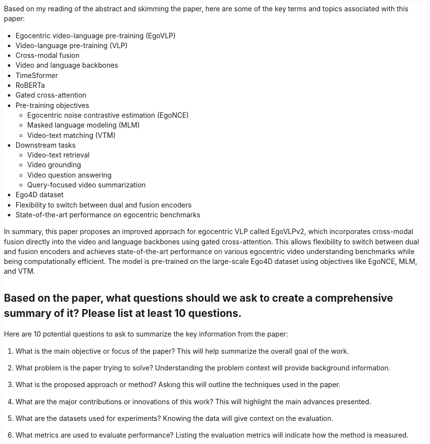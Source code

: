  Based on my reading of the abstract and skimming the paper, here are some of the key terms and topics associated with this paper:

- Egocentric video-language pre-training (EgoVLP)
- Video-language pre-training (VLP) 
- Cross-modal fusion 
- Video and language backbones
- TimeSformer
- RoBERTa
- Gated cross-attention
- Pre-training objectives 
  - Egocentric noise contrastive estimation (EgoNCE)
  - Masked language modeling (MLM)  
  - Video-text matching (VTM)
- Downstream tasks
  - Video-text retrieval
  - Video grounding
  - Video question answering
  - Query-focused video summarization
- Ego4D dataset
- Flexibility to switch between dual and fusion encoders
- State-of-the-art performance on egocentric benchmarks

In summary, this paper proposes an improved approach for egocentric VLP called EgoVLPv2, which incorporates cross-modal fusion directly into the video and language backbones using gated cross-attention. This allows flexibility to switch between dual and fusion encoders and achieves state-of-the-art performance on various egocentric video understanding benchmarks while being computationally efficient. The model is pre-trained on the large-scale Ego4D dataset using objectives like EgoNCE, MLM, and VTM.


## Based on the paper, what questions should we ask to create a comprehensive summary of it? Please list at least 10 questions.

 Here are 10 potential questions to ask to summarize the key information from the paper:

1. What is the main objective or focus of the paper? This will help summarize the overall goal of the work.

2. What problem is the paper trying to solve? Understanding the problem context will provide background information. 

3. What is the proposed approach or method? Asking this will outline the techniques used in the paper.

4. What are the major contributions or innovations of this work? This will highlight the main advances presented.

5. What are the datasets used for experiments? Knowing the data will give context on the evaluation.

6. What metrics are used to evaluate performance? Listing the evaluation metrics will indicate how the method is measured.
